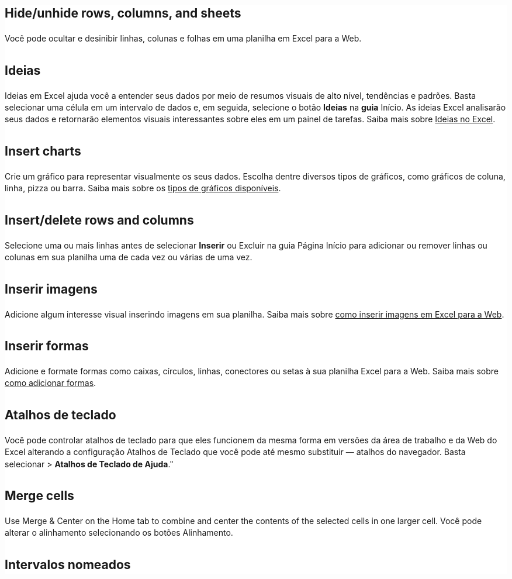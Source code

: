 ## <a name="hideunhide-rows-columns-and-sheets"></a>Hide/unhide rows, columns, and sheets

Você pode ocultar e desinibir linhas, colunas e folhas em uma planilha em Excel para a Web.

## <a name="ideas"></a>Ideias

Ideias em Excel ajuda você a entender seus dados por meio de resumos visuais de alto nível, tendências e padrões. Basta selecionar uma célula em um intervalo de dados e, em seguida, selecione o botão **Ideias** na **guia** Início. As ideias Excel analisarão seus dados e retornarão elementos visuais interessantes sobre eles em um painel de tarefas. Saiba mais sobre [Ideias no Excel](https://support.office.com/article/3223aab8-f543-4fda-85ed-76bb0295ffc4).
  
## <a name="insert-charts"></a>Insert charts

Crie um gráfico para representar visualmente os seus dados. Escolha dentre diversos tipos de gráficos, como gráficos de coluna, linha, pizza ou barra. Saiba mais sobre os [tipos de gráficos disponíveis](https://go.microsoft.com/fwlink/p/?LinkId=273899).
  
## <a name="insertdelete-rows-and-columns"></a>Insert/delete rows and columns

Selecione uma ou mais linhas  antes de  selecionar **Inserir** ou Excluir na guia Página Início para adicionar ou remover linhas ou colunas em sua planilha uma de cada vez ou várias de uma vez.

## <a name="insert-pictures"></a>Inserir imagens

Adicione algum interesse visual inserindo imagens em sua planilha. Saiba mais sobre [como inserir imagens em Excel para a Web](https://support.office.com/article/73660701-018b-4961-bc28-6976cf9ebfb3).

## <a name="insert-shapes"></a>Inserir formas

Adicione e formate formas como caixas, círculos, linhas, conectores ou setas à sua planilha Excel para a Web. Saiba mais sobre [como adicionar formas](https://support.office.com/article/0e492bb4-3f91-43b5-803f-dd0998e0eb89#OfficeVersion=Web).

## <a name="keyboard-shortcuts"></a>Atalhos de teclado

Você pode controlar atalhos de teclado para que eles funcionem da mesma forma em versões da área de trabalho e da Web do Excel alterando a configuração Atalhos de Teclado que você pode até mesmo substituir &mdash; atalhos do navegador. Basta selecionar  >  **Atalhos de Teclado de Ajuda**."
  
## <a name="merge-cells"></a>Merge cells

Use Merge &amp; Center on the Home tab to combine and center the contents of the selected cells in one larger cell. Você pode alterar o alinhamento selecionando os botões Alinhamento.

## <a name="named-ranges"></a>Intervalos nomeados
